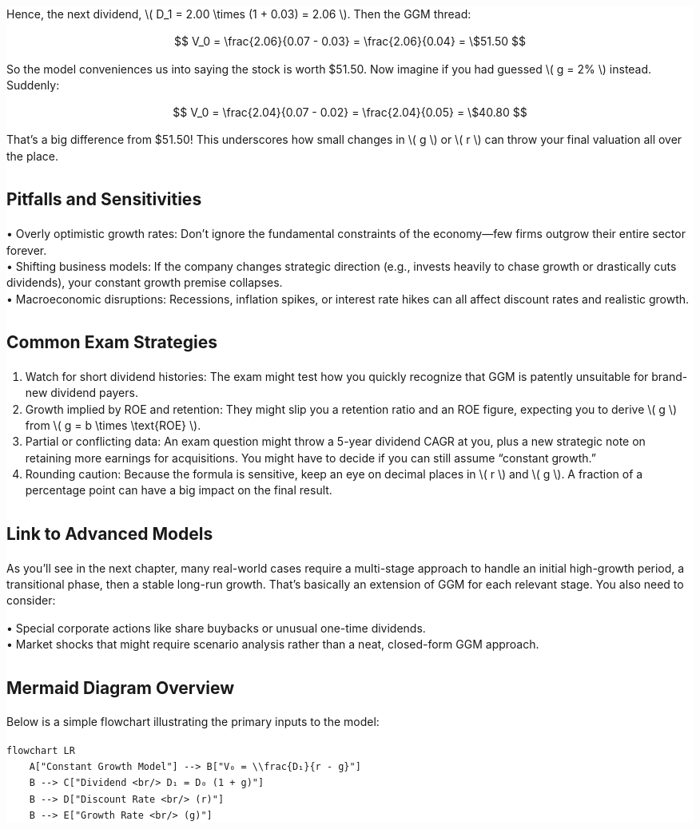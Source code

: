 Hence, the next dividend, \\( D_1 = 2.00 \times (1 + 0.03) = 2.06 \\). Then the GGM thread:

$$
V_0 = \frac{2.06}{0.07 - 0.03} = \frac{2.06}{0.04} = \$51.50
$$

So the model conveniences us into saying the stock is worth \$51.50. Now imagine if you had guessed \\( g = 2\% \\) instead. Suddenly:

$$
V_0 = \frac{2.04}{0.07 - 0.02} = \frac{2.04}{0.05} = \$40.80
$$

That’s a big difference from \$51.50! This underscores how small changes in \\( g \\) or \\( r \\) can throw your final valuation all over the place.

## Pitfalls and Sensitivities

• Overly optimistic growth rates: Don’t ignore the fundamental constraints of the economy—few firms outgrow their entire sector forever.  
• Shifting business models: If the company changes strategic direction (e.g., invests heavily to chase growth or drastically cuts dividends), your constant growth premise collapses.  
• Macroeconomic disruptions: Recessions, inflation spikes, or interest rate hikes can all affect discount rates and realistic growth.  

## Common Exam Strategies

1. Watch for short dividend histories: The exam might test how you quickly recognize that GGM is patently unsuitable for brand-new dividend payers.  
2. Growth implied by ROE and retention: They might slip you a retention ratio and an ROE figure, expecting you to derive \\( g \\) from \\( g = b \times \text{ROE} \\).  
3. Partial or conflicting data: An exam question might throw a 5-year dividend CAGR at you, plus a new strategic note on retaining more earnings for acquisitions. You might have to decide if you can still assume “constant growth.”  
4. Rounding caution: Because the formula is sensitive, keep an eye on decimal places in \\( r \\) and \\( g \\). A fraction of a percentage point can have a big impact on the final result.

## Link to Advanced Models

As you’ll see in the next chapter, many real-world cases require a multi-stage approach to handle an initial high-growth period, a transitional phase, then a stable long-run growth. That’s basically an extension of GGM for each relevant stage. You also need to consider:

• Special corporate actions like share buybacks or unusual one-time dividends.  
• Market shocks that might require scenario analysis rather than a neat, closed-form GGM approach.

## Mermaid Diagram Overview

Below is a simple flowchart illustrating the primary inputs to the model:

```mermaid
flowchart LR
    A["Constant Growth Model"] --> B["V₀ = \\frac{D₁}{r - g}"]
    B --> C["Dividend <br/> D₁ = D₀ (1 + g)"]
    B --> D["Discount Rate <br/> (r)"]
    B --> E["Growth Rate <br/> (g)"]
```
